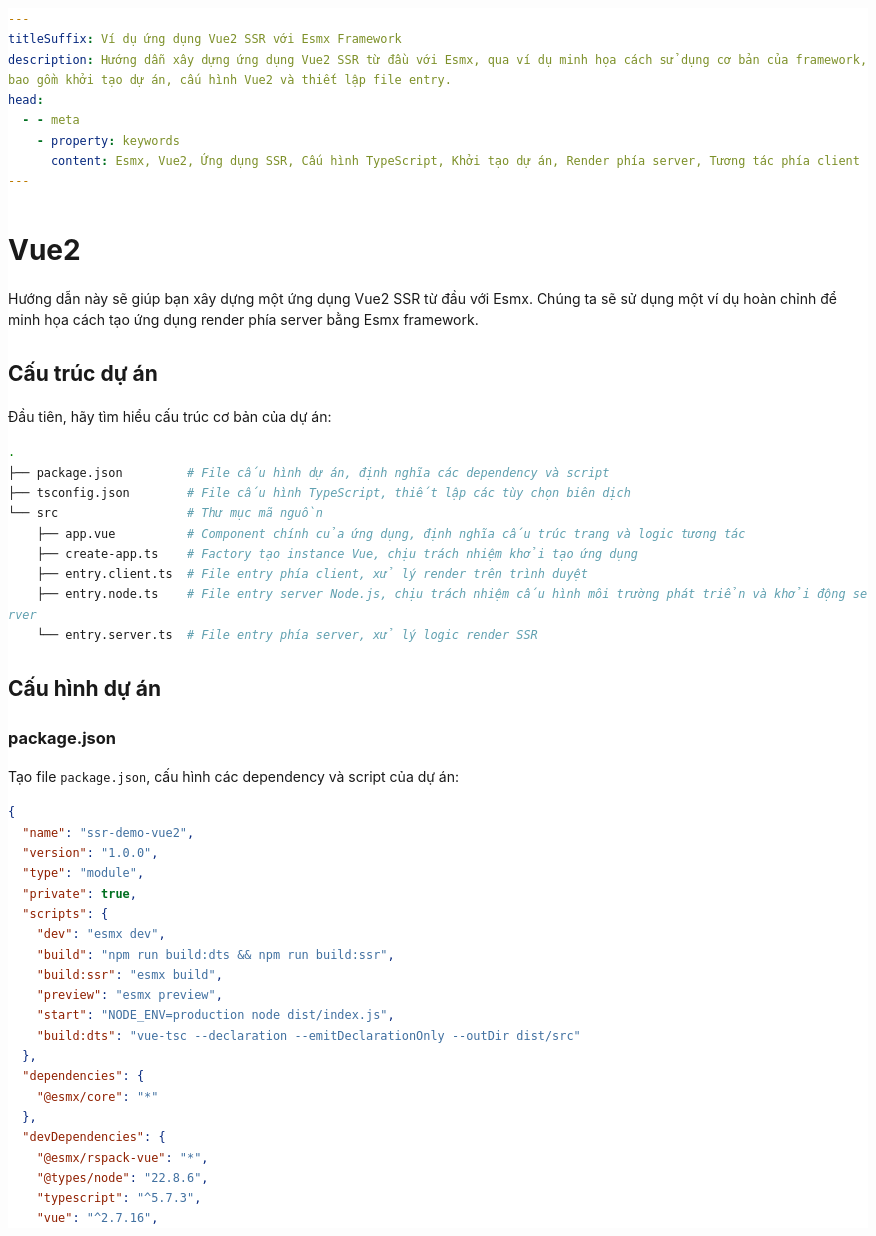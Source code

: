 ```yaml
---
titleSuffix: Ví dụ ứng dụng Vue2 SSR với Esmx Framework
description: Hướng dẫn xây dựng ứng dụng Vue2 SSR từ đầu với Esmx, qua ví dụ minh họa cách sử dụng cơ bản của framework, bao gồm khởi tạo dự án, cấu hình Vue2 và thiết lập file entry.
head:
  - - meta
    - property: keywords
      content: Esmx, Vue2, Ứng dụng SSR, Cấu hình TypeScript, Khởi tạo dự án, Render phía server, Tương tác phía client
---
```


# Vue2

Hướng dẫn này sẽ giúp bạn xây dựng một ứng dụng Vue2 SSR từ đầu với Esmx. Chúng ta sẽ sử dụng một ví dụ hoàn chỉnh để minh họa cách tạo ứng dụng render phía server bằng Esmx framework.

## Cấu trúc dự án

Đầu tiên, hãy tìm hiểu cấu trúc cơ bản của dự án:

```bash
.
├── package.json         # File cấu hình dự án, định nghĩa các dependency và script
├── tsconfig.json        # File cấu hình TypeScript, thiết lập các tùy chọn biên dịch
└── src                  # Thư mục mã nguồn
    ├── app.vue          # Component chính của ứng dụng, định nghĩa cấu trúc trang và logic tương tác
    ├── create-app.ts    # Factory tạo instance Vue, chịu trách nhiệm khởi tạo ứng dụng
    ├── entry.client.ts  # File entry phía client, xử lý render trên trình duyệt
    ├── entry.node.ts    # File entry server Node.js, chịu trách nhiệm cấu hình môi trường phát triển và khởi động server
    └── entry.server.ts  # File entry phía server, xử lý logic render SSR
```

## Cấu hình dự án

### package.json

Tạo file `package.json`, cấu hình các dependency và script của dự án:

```json title="package.json"
{
  "name": "ssr-demo-vue2",
  "version": "1.0.0",
  "type": "module",
  "private": true,
  "scripts": {
    "dev": "esmx dev",
    "build": "npm run build:dts && npm run build:ssr",
    "build:ssr": "esmx build",
    "preview": "esmx preview",
    "start": "NODE_ENV=production node dist/index.js",
    "build:dts": "vue-tsc --declaration --emitDeclarationOnly --outDir dist/src"
  },
  "dependencies": {
    "@esmx/core": "*"
  },
  "devDependencies": {
    "@esmx/rspack-vue": "*",
    "@types/node": "22.8.6",
    "typescript": "^5.7.3",
    "vue": "^2.7.16",
```